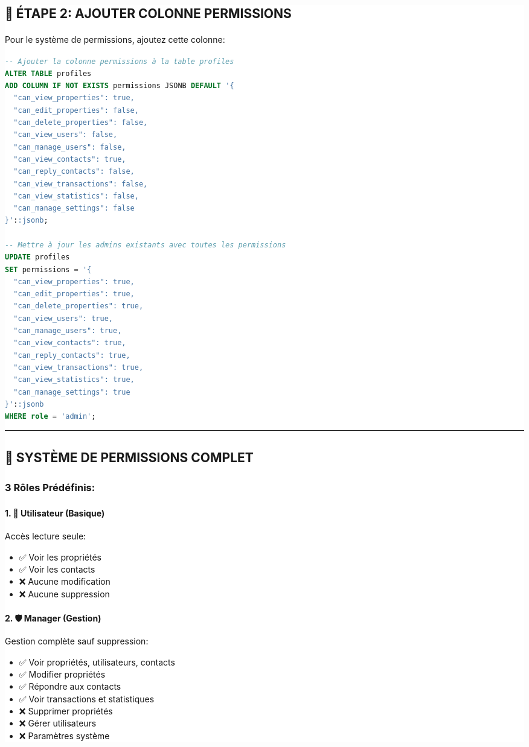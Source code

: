 
## 👥 ÉTAPE 2: AJOUTER COLONNE PERMISSIONS

Pour le système de permissions, ajoutez cette colonne:

```sql
-- Ajouter la colonne permissions à la table profiles
ALTER TABLE profiles 
ADD COLUMN IF NOT EXISTS permissions JSONB DEFAULT '{
  "can_view_properties": true,
  "can_edit_properties": false,
  "can_delete_properties": false,
  "can_view_users": false,
  "can_manage_users": false,
  "can_view_contacts": true,
  "can_reply_contacts": false,
  "can_view_transactions": false,
  "can_view_statistics": false,
  "can_manage_settings": false
}'::jsonb;

-- Mettre à jour les admins existants avec toutes les permissions
UPDATE profiles 
SET permissions = '{
  "can_view_properties": true,
  "can_edit_properties": true,
  "can_delete_properties": true,
  "can_view_users": true,
  "can_manage_users": true,
  "can_view_contacts": true,
  "can_reply_contacts": true,
  "can_view_transactions": true,
  "can_view_statistics": true,
  "can_manage_settings": true
}'::jsonb
WHERE role = 'admin';
```

---

## 🎯 SYSTÈME DE PERMISSIONS COMPLET

### **3 Rôles Prédéfinis:**

#### 1. 👤 **Utilisateur** (Basique)
Accès lecture seule:
- ✅ Voir les propriétés
- ✅ Voir les contacts
- ❌ Aucune modification
- ❌ Aucune suppression

#### 2. 🛡️ **Manager** (Gestion)
Gestion complète sauf suppression:
- ✅ Voir propriétés, utilisateurs, contacts
- ✅ Modifier propriétés
- ✅ Répondre aux contacts
- ✅ Voir transactions et statistiques
- ❌ Supprimer propriétés
- ❌ Gérer utilisateurs
- ❌ Paramètres système
